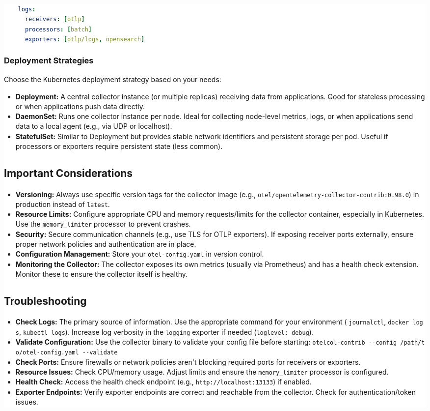 ```yaml
    logs:
      receivers: [otlp]
      processors: [batch]
      exporters: [otlp/logs, opensearch]


```

### Deployment Strategies

Choose the Kubernetes deployment strategy based on your needs:

* **Deployment:** A central collector instance (or multiple replicas) receiving data from applications. Good for stateless processing or when applications push data directly.
* **DaemonSet:** Runs one collector instance per node. Ideal for collecting node-level metrics, logs, or when applications send data to a local agent (e.g., via UDP or localhost).
* **StatefulSet:** Similar to Deployment but provides stable network identifiers and persistent storage per pod. Useful if processors or exporters require persistent state (less common).

## Important Considerations

* **Versioning:** Always use specific version tags for the collector image (e.g., `otel/opentelemetry-collector-contrib:0.98.0`) in production instead of `latest`.
* **Resource Limits:** Configure appropriate CPU and memory requests/limits for the collector container, especially in Kubernetes. Use the `memory_limiter` processor to prevent crashes.
* **Security:** Secure communication channels (e.g., use TLS for OTLP exporters). If exposing receiver ports externally, ensure proper network policies and authentication are in place.
* **Configuration Management:** Store your `otel-config.yaml` in version control.
* **Monitoring the Collector:** The collector exposes its own metrics (usually via Prometheus) and has a health check extension. Monitor these to ensure the collector itself is healthy.

## Troubleshooting

* **Check Logs:** The primary source of information. Use the appropriate command for your environment ( `journalctl`, `docker logs`, `kubectl logs`). Increase log verbosity in the `logging` exporter if needed (`loglevel: debug`).
* **Validate Configuration:** Use the collector binary to validate your config file before starting: `otelcol-contrib --config /path/to/otel-config.yaml --validate`
* **Check Ports:** Ensure firewalls or network policies aren't blocking required ports for receivers or exporters.
* **Resource Issues:** Check CPU/memory usage. Adjust limits and ensure the `memory_limiter` processor is configured.
* **Health Check:** Access the health check endpoint (e.g., `http://localhost:13133`) if enabled.
* **Exporter Endpoints:** Verify exporter endpoints are correct and reachable from the collector. Check for authentication/token issues.
